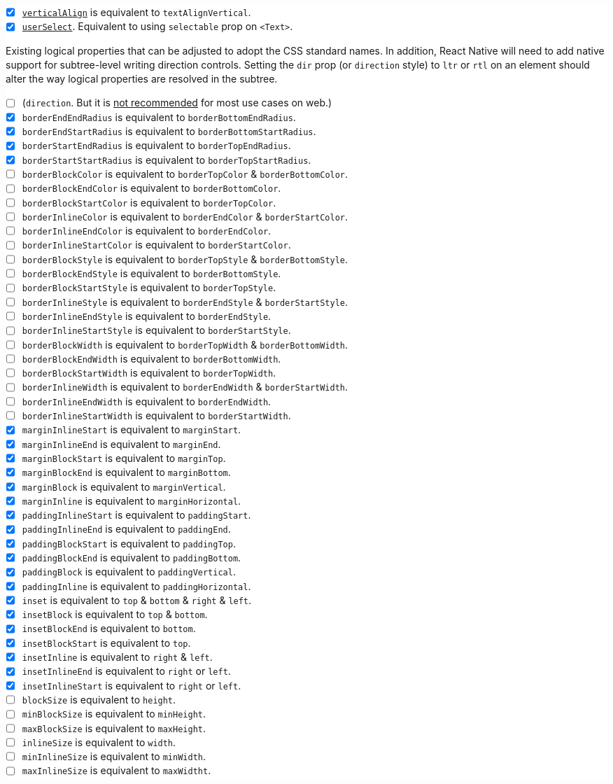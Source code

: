 * [x] [`verticalAlign`](https://developer.mozilla.org/en-US/docs/Web/CSS/vertical-align) is equivalent to `textAlignVertical`.
* [x] [`userSelect`](https://developer.mozilla.org/en-US/docs/Web/CSS/user-select). Equivalent to using `selectable` prop on `<Text>`.

Existing logical properties that can be adjusted to adopt the CSS standard names. In addition, React Native will need to add native support for subtree-level writing direction controls. Setting the `dir` prop (or `direction` style) to `ltr` or `rtl` on an element should alter the way logical properties are resolved in the subtree.

* [ ] (`direction`. But it is [not recommended](https://w3c.github.io/csswg-drafts/css-writing-modes/#propdef-direction) for most use cases on web.)
* [x] `borderEndEndRadius` is equivalent to `borderBottomEndRadius`.
* [x] `borderEndStartRadius` is equivalent to `borderBottomStartRadius`.
* [x] `borderStartEndRadius` is equivalent to `borderTopEndRadius`.
* [x] `borderStartStartRadius` is equivalent to `borderTopStartRadius`.
* [ ] `borderBlockColor` is equivalent to `borderTopColor` & `borderBottomColor`.
* [ ] `borderBlockEndColor` is equivalent to `borderBottomColor`.
* [ ] `borderBlockStartColor` is equivalent to `borderTopColor`.
* [ ] `borderInlineColor` is equivalent to `borderEndColor` & `borderStartColor`.
* [ ] `borderInlineEndColor` is equivalent to `borderEndColor`.
* [ ] `borderInlineStartColor` is equivalent to `borderStartColor`.
* [ ] `borderBlockStyle` is equivalent to `borderTopStyle` & `borderBottomStyle`.
* [ ] `borderBlockEndStyle` is equivalent to `borderBottomStyle`.
* [ ] `borderBlockStartStyle` is equivalent to `borderTopStyle`.
* [ ] `borderInlineStyle` is equivalent to `borderEndStyle` & `borderStartStyle`.
* [ ] `borderInlineEndStyle` is equivalent to `borderEndStyle`.
* [ ] `borderInlineStartStyle` is equivalent to `borderStartStyle`.
* [ ] `borderBlockWidth` is equivalent to `borderTopWidth` & `borderBottomWidth`.
* [ ] `borderBlockEndWidth` is equivalent to `borderBottomWidth`.
* [ ] `borderBlockStartWidth` is equivalent to `borderTopWidth`.
* [ ] `borderInlineWidth` is equivalent to `borderEndWidth` & `borderStartWidth`.
* [ ] `borderInlineEndWidth` is equivalent to `borderEndWidth`.
* [ ] `borderInlineStartWidth` is equivalent to `borderStartWidth`.
* [x] `marginInlineStart` is equivalent to `marginStart`.
* [x] `marginInlineEnd` is equivalent to `marginEnd`.
* [x] `marginBlockStart` is equivalent to `marginTop`.
* [x] `marginBlockEnd` is equivalent to `marginBottom`.
* [x] `marginBlock` is equivalent to `marginVertical`.
* [x] `marginInline` is equivalent to `marginHorizontal`.
* [x] `paddingInlineStart` is equivalent to `paddingStart`.
* [x] `paddingInlineEnd` is equivalent to `paddingEnd`.
* [x] `paddingBlockStart` is equivalent to `paddingTop`.
* [x] `paddingBlockEnd` is equivalent to `paddingBottom`.
* [x] `paddingBlock` is equivalent to `paddingVertical`.
* [x] `paddingInline` is equivalent to `paddingHorizontal`.
* [x] `inset` is equivalent to `top` & `bottom` & `right` & `left`.
* [x] `insetBlock` is equivalent to `top` & `bottom`.
* [x] `insetBlockEnd` is equivalent to `bottom`.
* [x] `insetBlockStart` is equivalent to `top`.
* [x] `insetInline` is equivalent to `right` & `left`.
* [x] `insetInlineEnd` is equivalent to `right` or `left`.
* [x] `insetInlineStart` is equivalent to `right` or `left`.
* [ ] `blockSize` is equivalent to `height`.
* [ ] `minBlockSize` is equivalent to `minHeight`.
* [ ] `maxBlockSize` is equivalent to `maxHeight`.
* [ ] `inlineSize` is equivalent to `width`.
* [ ] `minInlineSize` is equivalent to `minWidth`.
* [ ] `maxInlineSize` is equivalent to `maxWidtht`.
